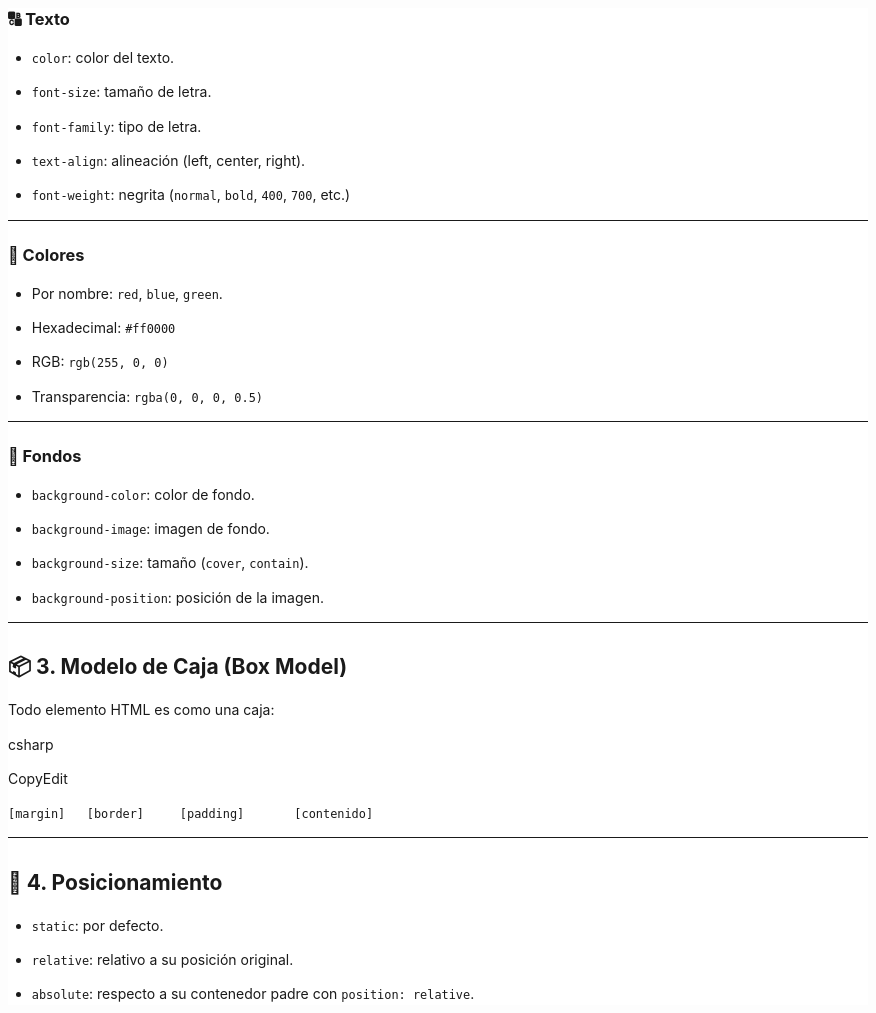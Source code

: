 ### 🔠 Texto

- `color`: color del texto.
    
- `font-size`: tamaño de letra.
    
- `font-family`: tipo de letra.
    
- `text-align`: alineación (left, center, right).
    
- `font-weight`: negrita (`normal`, `bold`, `400`, `700`, etc.)
    

---

### 🎨 Colores

- Por nombre: `red`, `blue`, `green`.
    
- Hexadecimal: `#ff0000`
    
- RGB: `rgb(255, 0, 0)`
    
- Transparencia: `rgba(0, 0, 0, 0.5)`
    

---

### 🧱 Fondos

- `background-color`: color de fondo.
    
- `background-image`: imagen de fondo.
    
- `background-size`: tamaño (`cover`, `contain`).
    
- `background-position`: posición de la imagen.
    

---

## 📦 3. **Modelo de Caja (Box Model)**

Todo elemento HTML es como una caja:

csharp

CopyEdit

`[margin]   [border]     [padding]       [contenido]`

---

## 🧭 4. **Posicionamiento**

- `static`: por defecto.
    
- `relative`: relativo a su posición original.
    
- `absolute`: respecto a su contenedor padre con `position: relative`.
    
